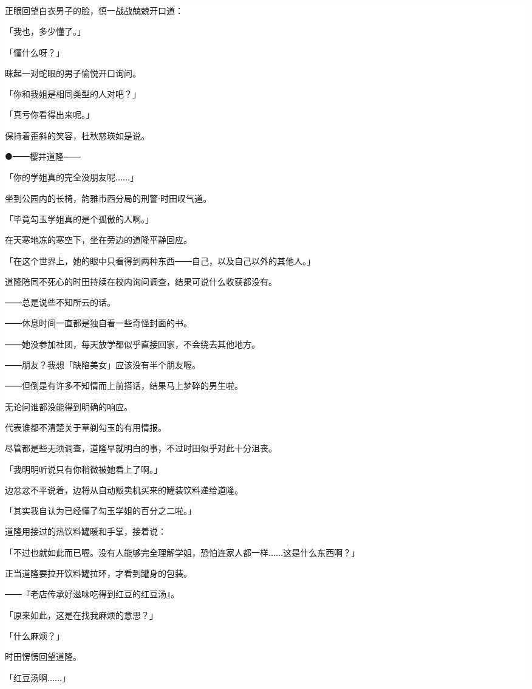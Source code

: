 正眼回望白衣男子的脸，慎一战战兢兢开口道：

「我也，多少懂了。」

「懂什么呀？」

眯起一对蛇眼的男子愉悦开口询问。

「你和我姐是相同类型的人对吧？」

「真亏你看得出来呢。」

保持着歪斜的笑容，杜秋慈瑛如是说。

●——樱井道隆——

「你的学姐真的完全没朋友呢……」

坐到公园内的长椅，韵雅市西分局的刑警·时田叹气道。

「毕竟勾玉学姐真的是个孤傲的人啊。」

在天寒地冻的寒空下，坐在旁边的道隆平静回应。

「在这个世界上，她的眼中只看得到两种东西——自己，以及自己以外的其他人。」

道隆陪同不死心的时田持续在校内询问调查，结果可说什么收获都没有。

——总是说些不知所云的话。

——休息时间一直都是独自看一些奇怪封面的书。

——她没参加社团，每天放学都似乎直接回家，不会绕去其他地方。

——朋友？我想「缺陷美女」应该没有半个朋友喔。

——但倒是有许多不知情而上前搭话，结果马上梦碎的男生啦。

无论问谁都没能得到明确的响应。

代表谁都不清楚关于草剃勾玉的有用情报。

尽管都是些无须调查，道隆早就明白的事，不过时田似乎对此十分沮丧。

「我明明听说只有你稍微被她看上了啊。」

边忿忿不平说着，边将从自动贩卖机买来的罐装饮料递给道隆。

「其实我自认为已经懂了勾玉学姐的百分之二啦。」

道隆用接过的热饮料罐暖和手掌，接着说：

「不过也就如此而已喔。没有人能够完全理解学姐，恐怕连家人都一样……这是什么东西啊？」

正当道隆要拉开饮料罐拉环，才看到罐身的包装。

——『老店传承好滋味吃得到红豆的红豆汤』。

「原来如此，这是在找我麻烦的意思？」

「什么麻烦？」

时田愣愣回望道隆。

「红豆汤啊……」
